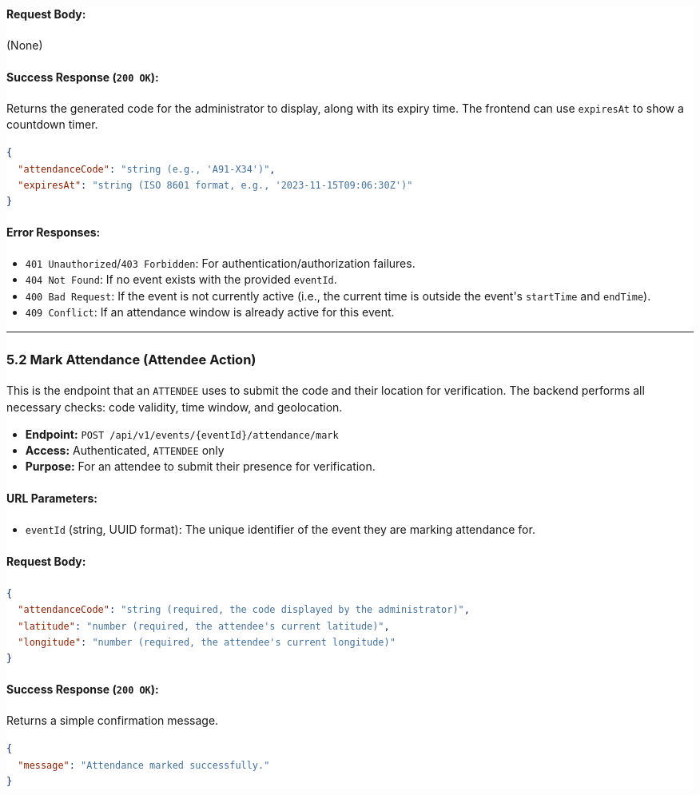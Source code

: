 #### **Request Body:**
(None)

#### **Success Response (`200 OK`):**

Returns the generated code for the administrator to display, along with its expiry time. The frontend can use `expiresAt` to show a countdown timer.

```json
{
  "attendanceCode": "string (e.g., 'A91-X34')",
  "expiresAt": "string (ISO 8601 format, e.g., '2023-11-15T09:06:30Z')"
}
```

#### **Error Responses:**
*   `401 Unauthorized`/`403 Forbidden`: For authentication/authorization failures.
*   `404 Not Found`: If no event exists with the provided `eventId`.
*   `400 Bad Request`: If the event is not currently active (i.e., the current time is outside the event's `startTime` and `endTime`).
*   `409 Conflict`: If an attendance window is already active for this event.

---

### **5.2 Mark Attendance (Attendee Action)**

This is the endpoint that an `ATTENDEE` uses to submit the code and their location for verification. The backend performs all necessary checks: code validity, time window, and geolocation.

*   **Endpoint:** `POST /api/v1/events/{eventId}/attendance/mark`
*   **Access:** Authenticated, `ATTENDEE` only
*   **Purpose:** For an attendee to submit their presence for verification.

#### **URL Parameters:**
*   `eventId` (string, UUID format): The unique identifier of the event they are marking attendance for.

#### **Request Body:**

```json
{
  "attendanceCode": "string (required, the code displayed by the administrator)",
  "latitude": "number (required, the attendee's current latitude)",
  "longitude": "number (required, the attendee's current longitude)"
}
```

#### **Success Response (`200 OK`):**

Returns a simple confirmation message.

```json
{
  "message": "Attendance marked successfully."
}
```
